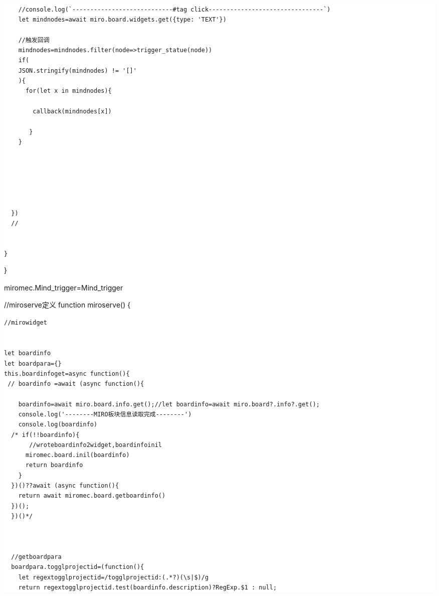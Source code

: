         
        //console.log(`----------------------------#tag click--------------------------------`)
        let mindnodes=await miro.board.widgets.get({type: 'TEXT'})

        //触发回调
        mindnodes=mindnodes.filter(node=>trigger_statue(node))
        if(
        JSON.stringify(mindnodes) != '[]'
        ){
          for(let x in mindnodes){

            callback(mindnodes[x])
          
           }
        }

        

      
        
      
      })
      //

      
    }
}

miromec.Mind_trigger=Mind_trigger    

//miroserve定义
function miroserve()
{


    //mirowidget
    

    let boardinfo
    let boardpara={}
    this.boardinfoget=async function(){
     // boardinfo =await (async function(){
        
        boardinfo=await miro.board.info.get();//let boardinfo=await miro.board?.info?.get();
        console.log('--------MIRO板块信息读取完成--------')
        console.log(boardinfo)
      /* if(!!boardinfo){
           //wroteboardinfo2widget,boardinfoinil
          miromec.board.inil(boardinfo)
          return boardinfo
        }
      })()??await (async function(){
        return await miromec.board.getboardinfo()
      })();
      })()*/

     

      //getboardpara
      boardpara.togglprojectid=(function(){
        let regextogglprojectid=/togglprojectid:(.*?)(\s|$)/g
        return regextogglprojectid.test(boardinfo.description)?RegExp.$1 : null;
